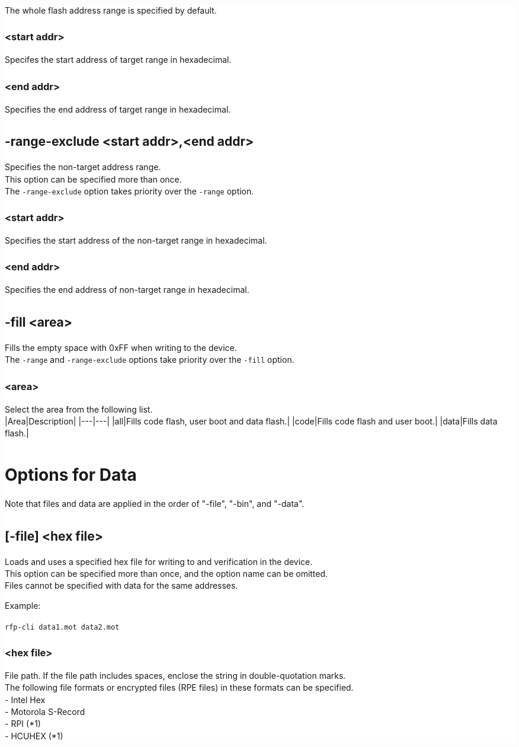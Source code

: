 The whole flash address range is specified by default.

### \<start addr>
Specifes the start address of target range in hexadecimal.

### \<end addr>
Specifies the end address of target range in hexadecimal.

## -range-exclude \<start addr>,\<end addr>
Specifies the non-target address range.  
This option can be specified more than once.  
The `-range-exclude` option takes priority over the `-range` option.

### \<start addr>
Specifies the start address of the non-target range in hexadecimal.

### \<end addr>
Specifies the end address of non-target range in hexadecimal.

## -fill \<area>
Fills the empty space with 0xFF when writing to the device.  
The `-range` and `-range-exclude` options take priority over the `-fill` option.

### \<area>
Select the area from the following list.  
|Area|Description|
|---|---|
|all|Fills code flash, user boot and data flash.|
|code|Fills code flash and user boot.|
|data|Fills data flash.|

# Options for Data
Note that files and data are applied in the order of "-file", "-bin", and "-data".

## [-file] \<hex file>
Loads and uses a specified hex file for writing to and verification in the device.  
This option can be specified more than once, and the option name can be omitted.  
Files cannot be specified with data for the same addresses.

Example:
```
rfp-cli data1.mot data2.mot
```

### \<hex file>
File path. If the file path includes spaces, enclose the string in double-quotation marks.  
The following file formats or encrypted files (RPE files) in these formats can be specified.  
\- Intel Hex  
\- Motorola S-Record  
\- RPI (*1)  
\- HCUHEX (*1)  
